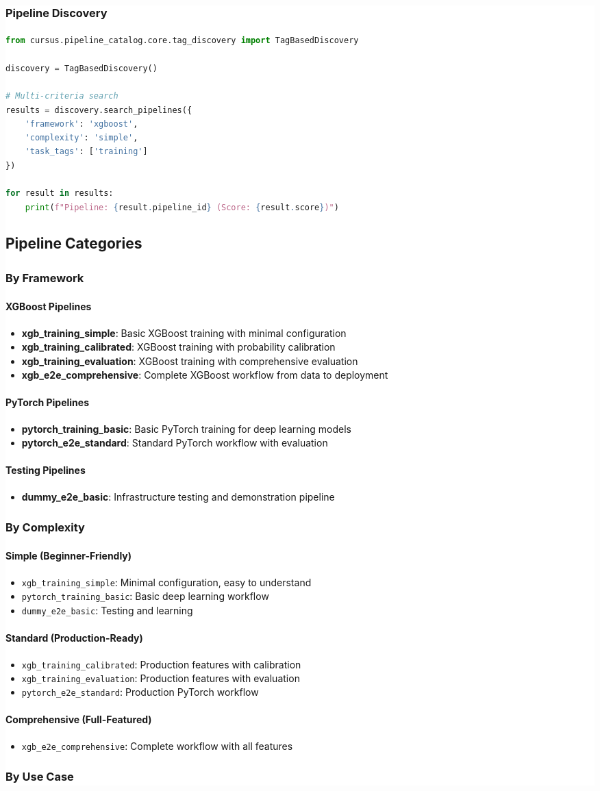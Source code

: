 ### Pipeline Discovery

```python
from cursus.pipeline_catalog.core.tag_discovery import TagBasedDiscovery

discovery = TagBasedDiscovery()

# Multi-criteria search
results = discovery.search_pipelines({
    'framework': 'xgboost',
    'complexity': 'simple',
    'task_tags': ['training']
})

for result in results:
    print(f"Pipeline: {result.pipeline_id} (Score: {result.score})")
```

## Pipeline Categories

### By Framework

#### XGBoost Pipelines
- **xgb_training_simple**: Basic XGBoost training with minimal configuration
- **xgb_training_calibrated**: XGBoost training with probability calibration
- **xgb_training_evaluation**: XGBoost training with comprehensive evaluation
- **xgb_e2e_comprehensive**: Complete XGBoost workflow from data to deployment

#### PyTorch Pipelines
- **pytorch_training_basic**: Basic PyTorch training for deep learning models
- **pytorch_e2e_standard**: Standard PyTorch workflow with evaluation

#### Testing Pipelines
- **dummy_e2e_basic**: Infrastructure testing and demonstration pipeline

### By Complexity

#### Simple (Beginner-Friendly)
- `xgb_training_simple`: Minimal configuration, easy to understand
- `pytorch_training_basic`: Basic deep learning workflow
- `dummy_e2e_basic`: Testing and learning

#### Standard (Production-Ready)
- `xgb_training_calibrated`: Production features with calibration
- `xgb_training_evaluation`: Production features with evaluation
- `pytorch_e2e_standard`: Production PyTorch workflow

#### Comprehensive (Full-Featured)
- `xgb_e2e_comprehensive`: Complete workflow with all features

### By Use Case
